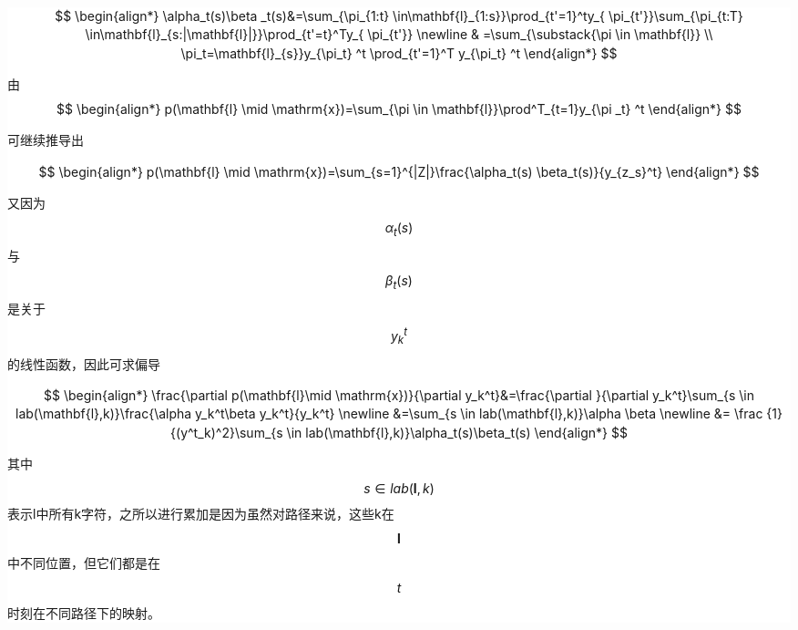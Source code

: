 $$
\begin{align*}
\alpha_t(s)\beta _t(s)&=\sum_{\pi_{1:t} \in\mathbf{l}_{1:s}}\prod_{t'=1}^ty_{ \pi_{t'}}\sum_{\pi_{t:T} \in\mathbf{l}_{s:|\mathbf{l}|}}\prod_{t'=t}^Ty_{ \pi_{t'}}
\newline & =\sum_{\substack{\pi \in \mathbf{l}} \\ \pi_t=\mathbf{l}_{s}}y_{\pi_t} ^t \prod_{t'=1}^T y_{\pi_t} ^t
\end{align*}
$$

由
$$
\begin{align*}
p(\mathbf{l} \mid \mathrm{x})=\sum_{\pi \in \mathbf{l}}\prod^T_{t=1}y_{\pi _t} ^t
\end{align*}
$$

可继续推导出

$$
\begin{align*}
p(\mathbf{l} \mid \mathrm{x})=\sum_{s=1}^{|Z|}\frac{\alpha_t(s) \beta_t(s)}{y_{z_s}^t}
\end{align*}
$$

又因为
$$
\alpha_t(s)
$$
与
$$
\beta_t(s)
$$
是关于
$$
 y_k^t
$$
的线性函数，因此可求偏导
 
$$
\begin{align*}
\frac{\partial p(\mathbf{l}\mid \mathrm{x})}{\partial y_k^t}&=\frac{\partial }{\partial y_k^t}\sum_{s \in lab(\mathbf{l},k)}\frac{\alpha y_k^t\beta y_k^t}{y_k^t}
\newline &=\sum_{s \in lab(\mathbf{l},k)}\alpha \beta
\newline &=
\frac {1}{(y^t_k)^2}\sum_{s \in lab(\mathbf{l},k)}\alpha_t(s)\beta_t(s)
\end{align*}
$$

其中
$$
s \in lab(\mathbf{l},k)
$$
表示l中所有k字符，之所以进行累加是因为虽然对路径来说，这些k在
$$
\mathbf{l}
$$
中不同位置，但它们都是在
$$
t
$$
时刻在不同路径下的映射。
